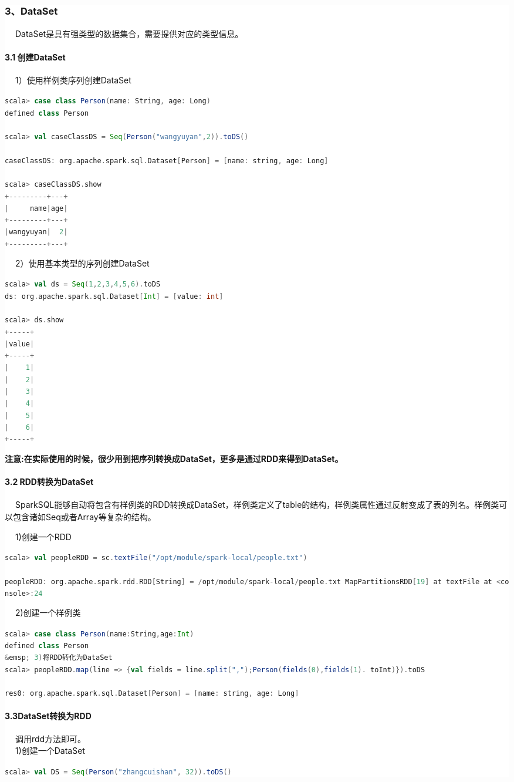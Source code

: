 ### 3、DataSet  
&emsp; DataSet是具有强类型的数据集合，需要提供对应的类型信息。  
#### 3.1 创建DataSet  
&emsp; 1）使用样例类序列创建DataSet  
```scala
scala> case class Person(name: String, age: Long)
defined class Person

scala> val caseClassDS = Seq(Person("wangyuyan",2)).toDS()

caseClassDS: org.apache.spark.sql.Dataset[Person] = [name: string, age: Long]

scala> caseClassDS.show
+---------+---+
|     name|age|
+---------+---+
|wangyuyan|  2|
+---------+---+
```    
&emsp; 2）使用基本类型的序列创建DataSet  
```scala
scala> val ds = Seq(1,2,3,4,5,6).toDS
ds: org.apache.spark.sql.Dataset[Int] = [value: int]

scala> ds.show
+-----+
|value|
+-----+
|    1|
|    2|
|    3|
|    4|
|    5|
|    6|
+-----+
```     

**注意:在实际使用的时候，很少用到把序列转换成DataSet，更多是通过RDD来得到DataSet。**

#### 3.2 RDD转换为DataSet  
&emsp; SparkSQL能够自动将包含有样例类的RDD转换成DataSet，样例类定义了table的结构，样例类属性通过反射变成了表的列名。样例类可以包含诸如Seq或者Array等复杂的结构。  

&emsp; 1)创建一个RDD  
```scala 
scala> val peopleRDD = sc.textFile("/opt/module/spark-local/people.txt")

peopleRDD: org.apache.spark.rdd.RDD[String] = /opt/module/spark-local/people.txt MapPartitionsRDD[19] at textFile at <console>:24
```    

&emsp; 2)创建一个样例类  
```scala
scala> case class Person(name:String,age:Int)
defined class Person
&emsp; 3)将RDD转化为DataSet  
scala> peopleRDD.map(line => {val fields = line.split(",");Person(fields(0),fields(1). toInt)}).toDS

res0: org.apache.spark.sql.Dataset[Person] = [name: string, age: Long]
```    
#### 3.3DataSet转换为RDD  
&emsp; 调用rdd方法即可。  
&emsp; 1)创建一个DataSet  
```scala
scala> val DS = Seq(Person("zhangcuishan", 32)).toDS()
```